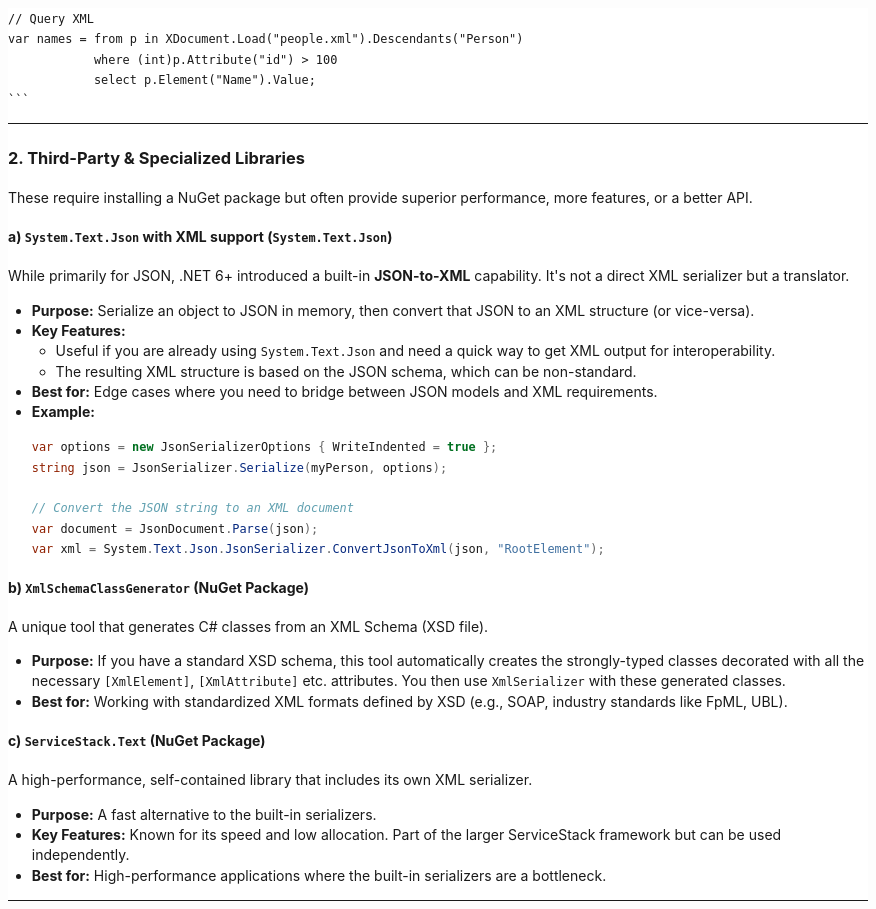     // Query XML
    var names = from p in XDocument.Load("people.xml").Descendants("Person")
                where (int)p.Attribute("id") > 100
                select p.Element("Name").Value;
    ```

---

### 2. Third-Party & Specialized Libraries

These require installing a NuGet package but often provide superior performance, more features, or a better API.

#### a) `System.Text.Json` with XML support (`System.Text.Json`)
While primarily for JSON, .NET 6+ introduced a built-in **JSON-to-XML** capability. It's not a direct XML serializer but a translator.

*   **Purpose:** Serialize an object to JSON in memory, then convert that JSON to an XML structure (or vice-versa).
*   **Key Features:**
    *   Useful if you are already using `System.Text.Json` and need a quick way to get XML output for interoperability.
    *   The resulting XML structure is based on the JSON schema, which can be non-standard.
*   **Best for:** Edge cases where you need to bridge between JSON models and XML requirements.
*   **Example:**
    ```csharp
    var options = new JsonSerializerOptions { WriteIndented = true };
    string json = JsonSerializer.Serialize(myPerson, options);

    // Convert the JSON string to an XML document
    var document = JsonDocument.Parse(json);
    var xml = System.Text.Json.JsonSerializer.ConvertJsonToXml(json, "RootElement");
    ```

#### b) `XmlSchemaClassGenerator` (NuGet Package)
A unique tool that generates C# classes from an XML Schema (XSD file).

*   **Purpose:** If you have a standard XSD schema, this tool automatically creates the strongly-typed classes decorated with all the necessary `[XmlElement]`, `[XmlAttribute]` etc. attributes. You then use `XmlSerializer` with these generated classes.
*   **Best for:** Working with standardized XML formats defined by XSD (e.g., SOAP, industry standards like FpML, UBL).

#### c) `ServiceStack.Text` (NuGet Package)
A high-performance, self-contained library that includes its own XML serializer.

*   **Purpose:** A fast alternative to the built-in serializers.
*   **Key Features:** Known for its speed and low allocation. Part of the larger ServiceStack framework but can be used independently.
*   **Best for:** High-performance applications where the built-in serializers are a bottleneck.

---
